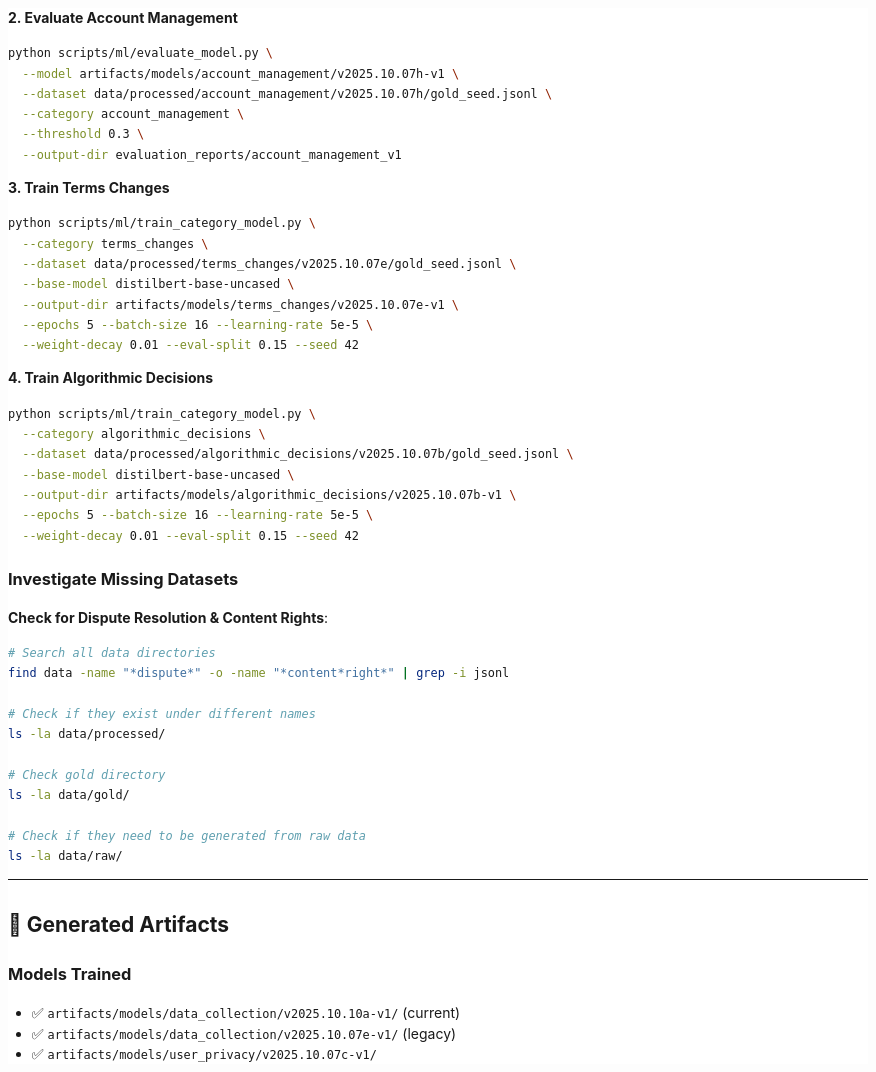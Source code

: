 **2. Evaluate Account Management**
```bash
python scripts/ml/evaluate_model.py \
  --model artifacts/models/account_management/v2025.10.07h-v1 \
  --dataset data/processed/account_management/v2025.10.07h/gold_seed.jsonl \
  --category account_management \
  --threshold 0.3 \
  --output-dir evaluation_reports/account_management_v1
```

**3. Train Terms Changes**
```bash
python scripts/ml/train_category_model.py \
  --category terms_changes \
  --dataset data/processed/terms_changes/v2025.10.07e/gold_seed.jsonl \
  --base-model distilbert-base-uncased \
  --output-dir artifacts/models/terms_changes/v2025.10.07e-v1 \
  --epochs 5 --batch-size 16 --learning-rate 5e-5 \
  --weight-decay 0.01 --eval-split 0.15 --seed 42
```

**4. Train Algorithmic Decisions**
```bash
python scripts/ml/train_category_model.py \
  --category algorithmic_decisions \
  --dataset data/processed/algorithmic_decisions/v2025.10.07b/gold_seed.jsonl \
  --base-model distilbert-base-uncased \
  --output-dir artifacts/models/algorithmic_decisions/v2025.10.07b-v1 \
  --epochs 5 --batch-size 16 --learning-rate 5e-5 \
  --weight-decay 0.01 --eval-split 0.15 --seed 42
```

### Investigate Missing Datasets

**Check for Dispute Resolution & Content Rights**:
```bash
# Search all data directories
find data -name "*dispute*" -o -name "*content*right*" | grep -i jsonl

# Check if they exist under different names
ls -la data/processed/

# Check gold directory
ls -la data/gold/

# Check if they need to be generated from raw data
ls -la data/raw/
```

---

## 📁 Generated Artifacts

### Models Trained
- ✅ `artifacts/models/data_collection/v2025.10.10a-v1/` (current)
- ✅ `artifacts/models/data_collection/v2025.10.07e-v1/` (legacy)
- ✅ `artifacts/models/user_privacy/v2025.10.07c-v1/`

